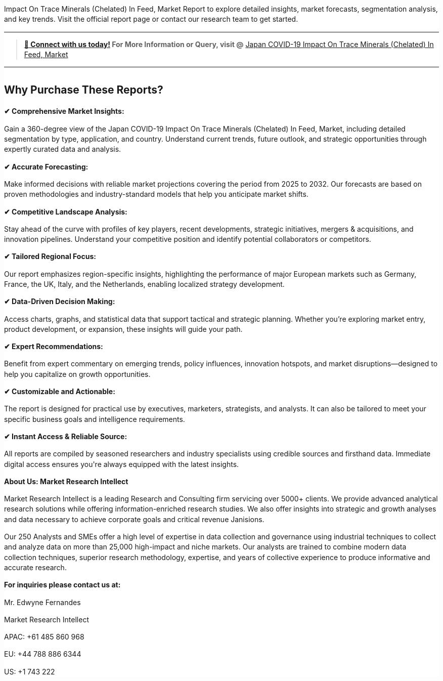 Impact On Trace Minerals (Chelated) In Feed, Market Report to explore detailed insights, market forecasts, segmentation analysis, and key trends. Visit the official report page or contact our research team to get started.</p><hr /><blockquote><p><span class="font-[700]"><strong><a href="https://www.marketresearchintellect.com/product/global-covid-19-impact-on-trace-minerals-chelated-in-feed-market/?utm_source=Linkedin&utm_medium=838">📩 Connect with us today!</a> For More Information or Query, visit&nbsp;@</strong>&nbsp;</span><span class="font-[700]"><a href="https://www.marketresearchintellect.com/product/global-covid-19-impact-on-trace-minerals-chelated-in-feed-market/?utm_source=Linkedin&utm_medium=838" target="_blank" data-tracking-control-name="article-ssr-frontend-pulse_little-text-block" data-tracking-will-navigate="" data-test-link="">Japan COVID-19 Impact On Trace Minerals (Chelated) In Feed, Market</a></span></p></blockquote><hr /><h2>Why Purchase These Reports?</h2><p><strong>✔ Comprehensive Market Insights:</strong></p><p>Gain a 360-degree view of the Japan COVID-19 Impact On Trace Minerals (Chelated) In Feed, Market, including detailed segmentation by type, application, and country. Understand current trends, future outlook, and strategic opportunities through expertly curated data and analysis.</p><p><strong>✔ Accurate Forecasting:</strong></p><p>Make informed decisions with reliable market projections covering the period from 2025 to 2032. Our forecasts are based on proven methodologies and industry-standard models that help you anticipate market shifts.</p><p><strong>✔ Competitive Landscape Analysis:</strong></p><p>Stay ahead of the curve with profiles of key players, recent developments, strategic initiatives, mergers &amp; acquisitions, and innovation pipelines. Understand your competitive position and identify potential collaborators or competitors.</p><p><strong>✔ Tailored Regional Focus:</strong></p><p>Our report emphasizes region-specific insights, highlighting the performance of major European markets such as Germany, France, the UK, Italy, and the Netherlands, enabling localized strategy development.</p><p><strong>✔ Data-Driven Decision Making:</strong></p><p>Access charts, graphs, and statistical data that support tactical and strategic planning. Whether you&rsquo;re exploring market entry, product development, or expansion, these insights will guide your path.</p><p><strong>✔ Expert Recommendations:</strong></p><p>Benefit from expert commentary on emerging trends, policy influences, innovation hotspots, and market disruptions&mdash;designed to help you capitalize on growth opportunities.</p><p><strong>✔ Customizable and Actionable:</strong></p><p>The report is designed for practical use by executives, marketers, strategists, and analysts. It can also be tailored to meet your specific business goals and intelligence requirements.</p><p><strong>✔ Instant Access &amp; Reliable Source:</strong></p><p>All reports are compiled by seasoned researchers and industry specialists using credible sources and firsthand data. Immediate digital access ensures you're always equipped with the latest insights.</p><p><strong><span class="font-[700]">About Us: Market Research Intellect</span></strong></p><p><span class="">Market Research Intellect is a leading Research and Consulting firm servicing over 5000+ clients. We provide advanced analytical research solutions while offering information-enriched research studies.&nbsp;</span>We also offer insights into strategic and growth analyses and data necessary to achieve corporate goals and critical revenue Janisions.</p><p><span class="">Our 250 Analysts and SMEs offer a high level of expertise in data collection and governance using industrial techniques to collect and analyze data on more than 25,000 high-impact and niche markets. Our analysts are trained to combine modern data collection techniques, superior research methodology, expertise, and years of collective experience to produce informative and accurate research.</span></p><p><strong>For inquiries please contact us at:</strong></p><p>Mr. Edwyne Fernandes</p><p>Market Research Intellect</p><p>APAC: +61 485 860 968</p><p>EU: +44 788 886 6344</p><p>US: +1 743 222